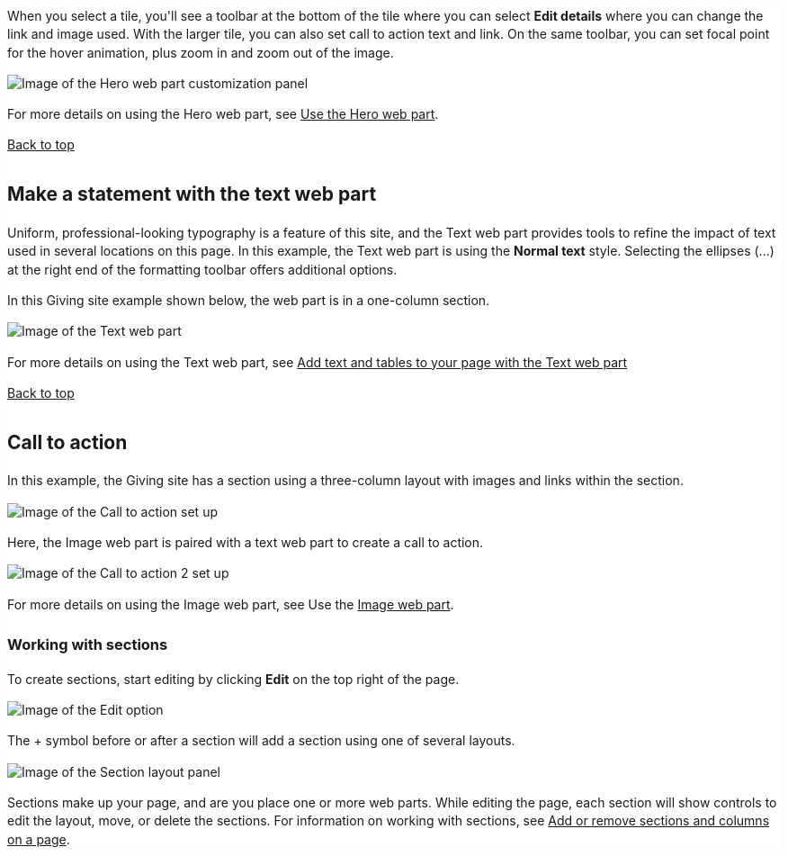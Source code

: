 When you select a tile, you'll see a toolbar at the bottom of the tile where you can select **Edit details** where you can change the link and image used. With the larger tile, you can also set call to action text and link. On the same toolbar, you can set focal point for the hover animation, plus zoom in and zoom out of the image.

![Image of the Hero web part customization panel](media/Customize-each-tile.png)

For more details on using the Hero web part, see [Use the Hero web part](https://support.microsoft.com/office/use-the-hero-web-part-d57f449b-19a0-4b0d-8ce3-be5866430645).

[Back to top](#example-giving-site)

## Make a statement with the text web part

Uniform, professional-looking typography is a feature of this site, and the Text web part provides tools to refine the impact of text used in several locations on this page. In this example, the Text web part is using the **Normal text** style. Selecting the ellipses (...) at the right end of the formatting toolbar offers additional options.

In this Giving site example shown below, the web part is in a one-column section.

![Image of the Text web part](media/text-webpart.png)

For more details on using the Text web part, see [Add text and tables to your page with the Text web part](https://support.microsoft.com/office/add-text-and-tables-to-your-page-with-the-text-web-part-729c0aa1-bc0d-41e3-9cde-c60533f2c801)

[Back to top](#example-giving-site)

## Call to action

In this example, the Giving site has a section using a three-column layout with images and links within the section.

 ![Image of the Call to action set up](media/call-to-action.png)

Here, the Image web part is paired with a text web part to create a call to action.

![Image of the Call to action 2 set up](media/call-to-action-image.png)

For more details on using the Image web part, see Use the [Image web part](https://support.microsoft.com/office/use-the-image-web-part-a63b335b-ad0a-4954-a65d-33c6af68beb2).

### Working with sections

To create sections, start editing by clicking **Edit** on the top right of the page.

![Image of the Edit option](media/edit-section.png)

The + symbol before or after a section will add a section using one of several layouts.

![Image of the Section layout panel](media/add-a-section.png)

Sections make up your page, and are you place one or more web parts. While editing the page, each section will show controls to edit the layout, move, or delete the sections. For information on working with sections, see [Add or remove sections and columns on a page](https://support.microsoft.com/office/add-sections-and-columns-on-a-sharepoint-modern-page-fc491eb4-f733-4825-8fe2-e1ed80bd0899).
